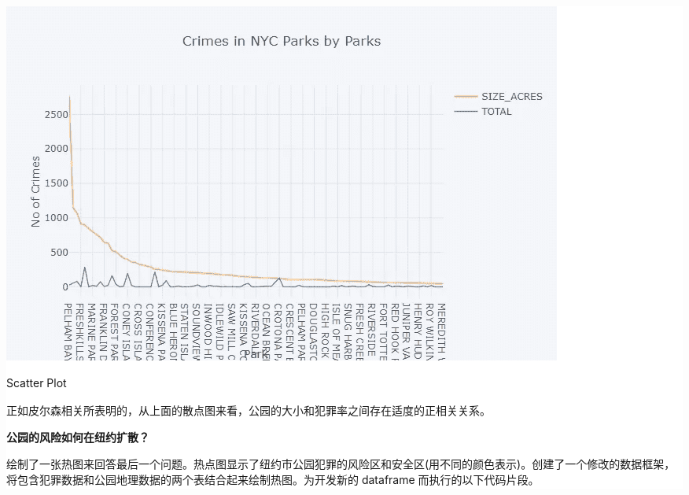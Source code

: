 ![](img/2fbc2b8217132104eebba9841479cfae.png)

Scatter Plot

正如皮尔森相关所表明的，从上面的散点图来看，公园的大小和犯罪率之间存在适度的正相关关系。

**公园的风险如何在纽约扩散？**

绘制了一张热图来回答最后一个问题。热点图显示了纽约市公园犯罪的风险区和安全区(用不同的颜色表示)。创建了一个修改的数据框架，将包含犯罪数据和公园地理数据的两个表结合起来绘制热图。为开发新的 dataframe 而执行的以下代码片段。
